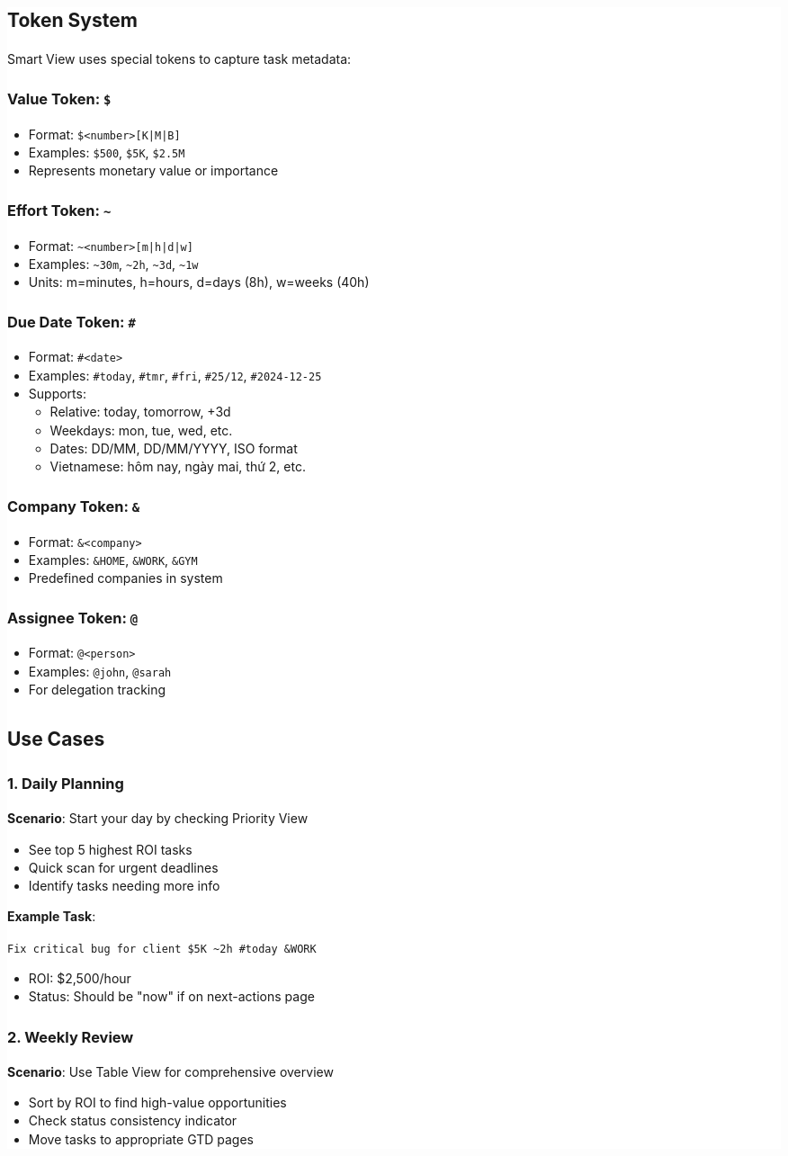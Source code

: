 ## Token System

Smart View uses special tokens to capture task metadata:

### Value Token: `$`
- Format: `$<number>[K|M|B]`
- Examples: `$500`, `$5K`, `$2.5M`
- Represents monetary value or importance

### Effort Token: `~`  
- Format: `~<number>[m|h|d|w]`
- Examples: `~30m`, `~2h`, `~3d`, `~1w`
- Units: m=minutes, h=hours, d=days (8h), w=weeks (40h)

### Due Date Token: `#`
- Format: `#<date>`
- Examples: `#today`, `#tmr`, `#fri`, `#25/12`, `#2024-12-25`
- Supports:
  - Relative: today, tomorrow, +3d
  - Weekdays: mon, tue, wed, etc.
  - Dates: DD/MM, DD/MM/YYYY, ISO format
  - Vietnamese: hôm nay, ngày mai, thứ 2, etc.

### Company Token: `&`
- Format: `&<company>`
- Examples: `&HOME`, `&WORK`, `&GYM`
- Predefined companies in system

### Assignee Token: `@`
- Format: `@<person>`
- Examples: `@john`, `@sarah`
- For delegation tracking

## Use Cases

### 1. Daily Planning
**Scenario**: Start your day by checking Priority View
- See top 5 highest ROI tasks
- Quick scan for urgent deadlines
- Identify tasks needing more info

**Example Task**: 
```
Fix critical bug for client $5K ~2h #today &WORK
```
- ROI: $2,500/hour
- Status: Should be "now" if on next-actions page

### 2. Weekly Review
**Scenario**: Use Table View for comprehensive overview
- Sort by ROI to find high-value opportunities
- Check status consistency indicator
- Move tasks to appropriate GTD pages
